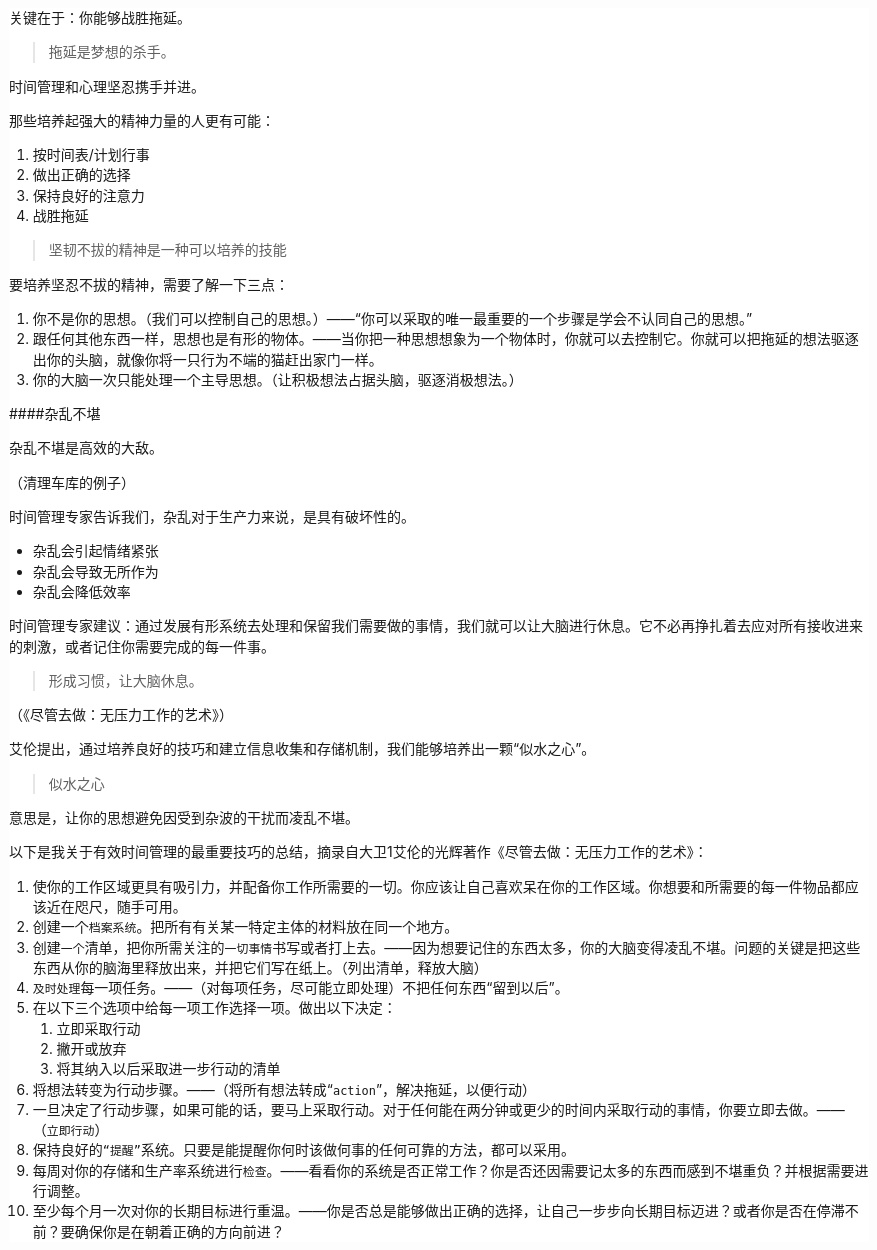 关键在于：你能够战胜拖延。

>拖延是梦想的杀手。

时间管理和心理坚忍携手并进。

那些培养起强大的精神力量的人更有可能：

1. 按时间表/计划行事
2. 做出正确的选择
3. 保持良好的注意力
4. 战胜拖延

>坚韧不拔的精神是一种可以培养的技能

要培养坚忍不拔的精神，需要了解一下三点：

1. 你不是你的思想。（我们可以控制自己的思想。）——“你可以采取的唯一最重要的一个步骤是学会不认同自己的思想。”
2. 跟任何其他东西一样，思想也是有形的物体。——当你把一种思想想象为一个物体时，你就可以去控制它。你就可以把拖延的想法驱逐出你的头脑，就像你将一只行为不端的猫赶出家门一样。
3. 你的大脑一次只能处理一个主导思想。（让积极想法占据头脑，驱逐消极想法。）

####杂乱不堪

杂乱不堪是高效的大敌。

（清理车库的例子）

时间管理专家告诉我们，杂乱对于生产力来说，是具有破坏性的。

- 杂乱会引起情绪紧张
- 杂乱会导致无所作为
- 杂乱会降低效率

时间管理专家建议：通过发展有形系统去处理和保留我们需要做的事情，我们就可以让大脑进行休息。它不必再挣扎着去应对所有接收进来的刺激，或者记住你需要完成的每一件事。

>形成习惯，让大脑休息。

（《尽管去做：无压力工作的艺术》）

艾伦提出，通过培养良好的技巧和建立信息收集和存储机制，我们能够培养出一颗“似水之心”。

> 似水之心

意思是，让你的思想避免因受到杂波的干扰而凌乱不堪。

以下是我关于有效时间管理的最重要技巧的总结，摘录自大卫1艾伦的光辉著作《尽管去做：无压力工作的艺术》：

1. 使你的工作区域更具有吸引力，并配备你工作所需要的一切。你应该让自己喜欢呆在你的工作区域。你想要和所需要的每一件物品都应该近在咫尺，随手可用。
2. 创建一个`档案系统`。把所有有关某一特定主体的材料放在同一个地方。
3. 创建`一个`清单，把你所需关注的`一切事情`书写或者打上去。——因为想要记住的东西太多，你的大脑变得凌乱不堪。问题的关键是把这些东西从你的脑海里释放出来，并把它们写在纸上。（列出清单，释放大脑）
4. `及时处理`每一项任务。——（对每项任务，尽可能立即处理）不把任何东西“留到以后”。
5. 在以下三个选项中给每一项工作选择一项。做出以下决定：
	1. 立即采取行动
	2. 撇开或放弃
	3. 将其纳入以后采取进一步行动的清单
6. 将想法转变为行动步骤。——（将所有想法转成“`action`”，解决拖延，以便行动）
7. 一旦决定了行动步骤，如果可能的话，要马上采取行动。对于任何能在两分钟或更少的时间内采取行动的事情，你要立即去做。——（`立即行动`）
8. 保持良好的`“提醒”`系统。只要是能提醒你何时该做何事的任何可靠的方法，都可以采用。
9. 每周对你的存储和生产率系统进行`检查`。——看看你的系统是否正常工作？你是否还因需要记太多的东西而感到不堪重负？并根据需要进行调整。
10. 至少每个月一次对你的长期目标进行重温。——你是否总是能够做出正确的选择，让自己一步步向长期目标迈进？或者你是否在停滞不前？要确保你是在朝着正确的方向前进？
